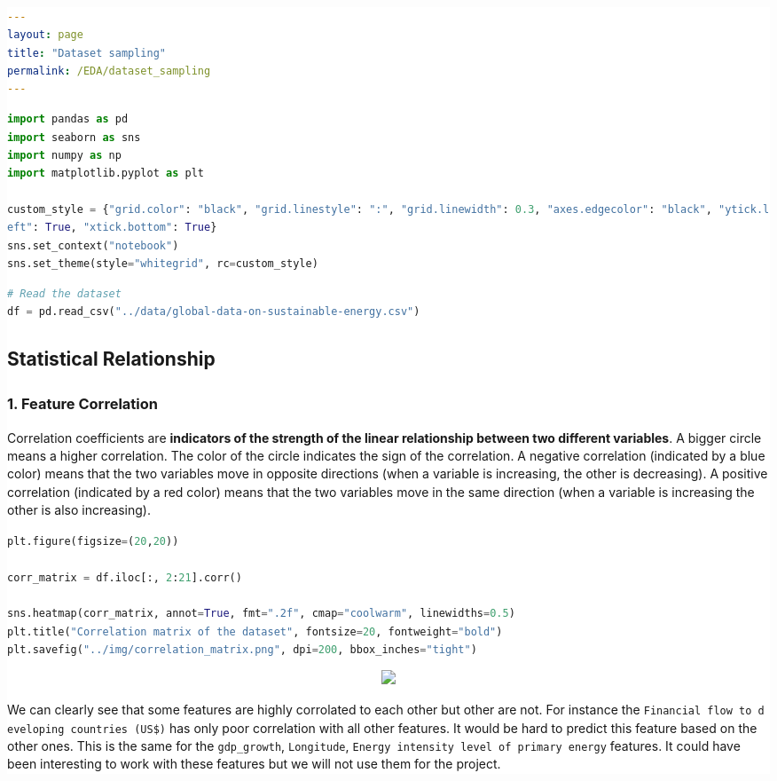```yaml
---
layout: page
title: "Dataset sampling"
permalink: /EDA/dataset_sampling
---
```


```python
import pandas as pd
import seaborn as sns
import numpy as np
import matplotlib.pyplot as plt

custom_style = {"grid.color": "black", "grid.linestyle": ":", "grid.linewidth": 0.3, "axes.edgecolor": "black", "ytick.left": True, "xtick.bottom": True}
sns.set_context("notebook")
sns.set_theme(style="whitegrid", rc=custom_style)
```

```python
# Read the dataset
df = pd.read_csv("../data/global-data-on-sustainable-energy.csv")
```

## Statistical Relationship

### 1. Feature Correlation

Correlation coefficients are **indicators of the strength of the linear relationship between two different variables**. A bigger circle means a higher correlation. The color of the circle indicates the sign of the correlation. A negative correlation (indicated by a blue color) means that the two variables move in opposite directions (when a variable is increasing, the other is decreasing). A positive correlation (indicated by a red color) means that the two variables move in the same direction (when a variable is increasing the other is also increasing).

```python
plt.figure(figsize=(20,20))

corr_matrix = df.iloc[:, 2:21].corr()

sns.heatmap(corr_matrix, annot=True, fmt=".2f", cmap="coolwarm", linewidths=0.5)
plt.title("Correlation matrix of the dataset", fontsize=20, fontweight="bold")
plt.savefig("../img/correlation_matrix.png", dpi=200, bbox_inches="tight")
```

<p align="center">
  <img src="{{ site.baseurl }}/assets/img/dataset_sampling_5_0.png" />
</p>

We can clearly see that some features are highly corrolated to each other but other are not. For instance the `Financial flow to developing countries (US$)` has only poor correlation with all other features. It would be hard to predict this feature based on the other ones. This is the same for the `gdp_growth`, `Longitude`, `Energy intensity level of primary energy` features. It could have been interesting to work with these features but we will not use them for the project.
